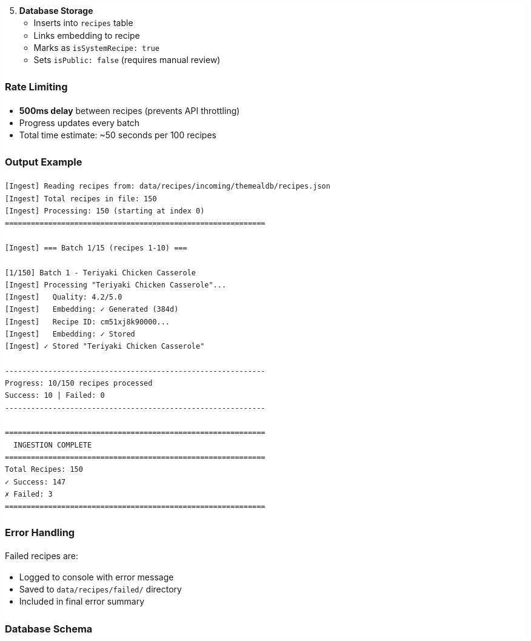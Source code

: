 5. **Database Storage**
   - Inserts into `recipes` table
   - Links embedding to recipe
   - Marks as `isSystemRecipe: true`
   - Sets `isPublic: false` (requires manual review)

### Rate Limiting

- **500ms delay** between recipes (prevents API throttling)
- Progress updates every batch
- Total time estimate: ~50 seconds per 100 recipes

### Output Example

```
[Ingest] Reading recipes from: data/recipes/incoming/themealdb/recipes.json
[Ingest] Total recipes in file: 150
[Ingest] Processing: 150 (starting at index 0)
============================================================

[Ingest] === Batch 1/15 (recipes 1-10) ===

[1/150] Batch 1 - Teriyaki Chicken Casserole
[Ingest] Processing "Teriyaki Chicken Casserole"...
[Ingest]   Quality: 4.2/5.0
[Ingest]   Embedding: ✓ Generated (384d)
[Ingest]   Recipe ID: cm51xj8k90000...
[Ingest]   Embedding: ✓ Stored
[Ingest] ✓ Stored "Teriyaki Chicken Casserole"

------------------------------------------------------------
Progress: 10/150 recipes processed
Success: 10 | Failed: 0
------------------------------------------------------------

============================================================
  INGESTION COMPLETE
============================================================
Total Recipes: 150
✓ Success: 147
✗ Failed: 3
============================================================
```

### Error Handling

Failed recipes are:
- Logged to console with error message
- Saved to `data/recipes/failed/` directory
- Included in final error summary

### Database Schema
